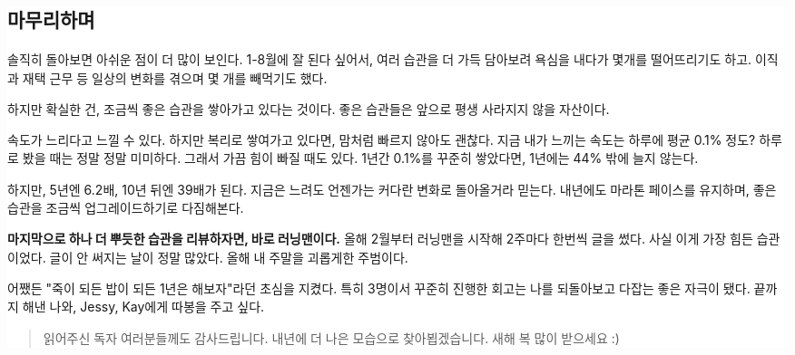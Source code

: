 

## 마무리하며

솔직히 돌아보면 아쉬운 점이 더 많이 보인다. 1-8월에 잘 된다 싶어서, 여러 습관을 더 가득 담아보려 욕심을 내다가 몇개를 떨어뜨리기도 하고. 이직과 재택 근무 등 일상의 변화를 겪으며 몇 개를 빼먹기도 했다. 

하지만 확실한 건, 조금씩 좋은 습관을 쌓아가고 있다는 것이다. 좋은 습관들은 앞으로 평생 사라지지 않을 자산이다. 

속도가 느리다고 느낄 수 있다. 하지만 복리로 쌓여가고 있다면, 맘처럼 빠르지 않아도 괜찮다. 지금 내가 느끼는 속도는 하루에 평균 0.1% 정도? 하루로 봤을 때는 정말 정말 미미하다. 그래서 가끔 힘이 빠질 때도 있다. 1년간 0.1%를 꾸준히 쌓았다면, 1년에는 44% 밖에 늘지 않는다. 

하지만, 5년엔 6.2배, 10년 뒤엔 39배가 된다. 지금은 느려도 언젠가는 커다란 변화로 돌아올거라 믿는다.  내년에도 마라톤 페이스를 유지하며, 좋은 습관을 조금씩 업그레이드하기로 다짐해본다.  



**마지막으로 하나 더 뿌듯한 습관을 리뷰하자면, 바로 러닝맨이다.** 올해 2월부터 러닝맨을 시작해 2주마다 한번씩 글을 썼다. 사실 이게 가장 힘든 습관이었다. 글이 안 써지는 날이 정말 많았다. 올해 내 주말을 괴롭게한 주범이다.

어쨌든 "죽이 되든 밥이 되든 1년은 해보자"라던 초심을 지켰다. 특히 3명이서 꾸준히 진행한 회고는 나를 되돌아보고 다잡는 좋은 자극이 됐다. 끝까지 해낸 나와, Jessy, Kay에게 따봉을 주고 싶다. 



> 읽어주신 독자 여러분들께도 감사드립니다. 내년에 더 나은 모습으로 찾아뵙겠습니다. 새해 복 많이 받으세요 :)


